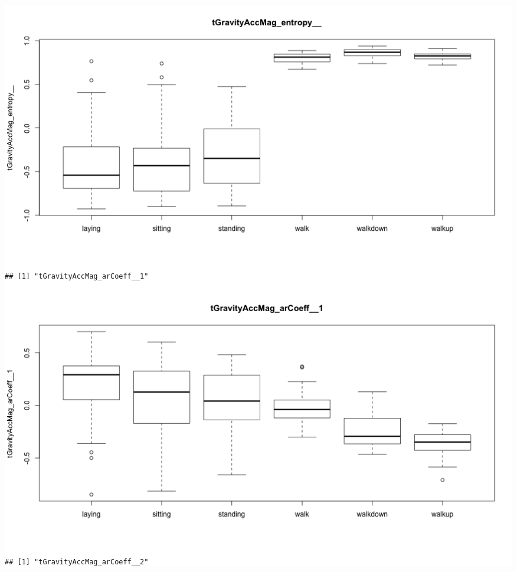![plot of chunk unnamed-chunk-8](figure/unnamed-chunk-8222.png) 

```
## [1] "tGravityAccMag_arCoeff__1"
```

![plot of chunk unnamed-chunk-8](figure/unnamed-chunk-8223.png) 

```
## [1] "tGravityAccMag_arCoeff__2"
```
